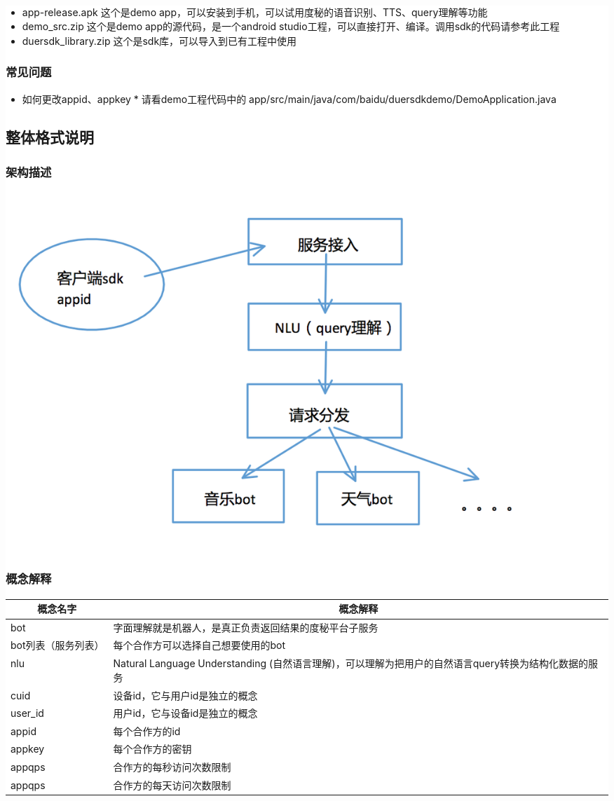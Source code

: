    * app-release.apk 这个是demo app，可以安装到手机，可以试用度秘的语音识别、TTS、query理解等功能
   * demo_src.zip 这个是demo app的源代码，是一个android studio工程，可以直接打开、编译。调用sdk的代码请参考此工程
   * duersdk_library.zip  这个是sdk库，可以导入到已有工程中使用

### 常见问题

   * 如何更改appid、appkey
    * 请看demo工程代码中的 app/src/main/java/com/baidu/duersdkdemo/DemoApplication.java

## 整体格式说明


### 架构描述
![dumi_system](img/system.png)

### 概念解释

概念名字     | 概念解释
------------ | -------------
bot | 字面理解就是机器人，是真正负责返回结果的度秘平台子服务
bot列表（服务列表） | 每个合作方可以选择自己想要使用的bot
nlu | Natural Language Understanding (自然语言理解)，可以理解为把用户的自然语言query转换为结构化数据的服务
cuid | 设备id，它与用户id是独立的概念
user_id | 用户id，它与设备id是独立的概念
appid | 每个合作方的id
appkey | 每个合作方的密钥
appqps | 合作方的每秒访问次数限制
appqps | 合作方的每天访问次数限制

